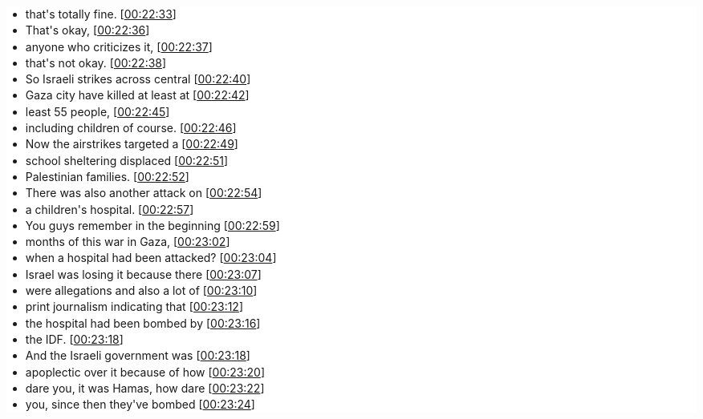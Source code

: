 *  that's totally fine. [[00:22:33](https://www.youtube.com/watch?v=TH7KxEx8748&t=1353.8600000000001s)]
*  That's okay, [[00:22:36](https://www.youtube.com/watch?v=TH7KxEx8748&t=1356.34s)]
*  anyone who criticizes it, [[00:22:37](https://www.youtube.com/watch?v=TH7KxEx8748&t=1357.26s)]
*  that's not okay. [[00:22:38](https://www.youtube.com/watch?v=TH7KxEx8748&t=1358.9s)]
*  So Israeli strikes across central [[00:22:40](https://www.youtube.com/watch?v=TH7KxEx8748&t=1360.18s)]
*  Gaza city have killed at least at [[00:22:42](https://www.youtube.com/watch?v=TH7KxEx8748&t=1362.74s)]
*  least 55 people, [[00:22:45](https://www.youtube.com/watch?v=TH7KxEx8748&t=1365.26s)]
*  including children of course. [[00:22:46](https://www.youtube.com/watch?v=TH7KxEx8748&t=1366.8600000000001s)]
*  Now the airstrikes targeted a [[00:22:49](https://www.youtube.com/watch?v=TH7KxEx8748&t=1369.66s)]
*  school sheltering displaced [[00:22:51](https://www.youtube.com/watch?v=TH7KxEx8748&t=1371.26s)]
*  Palestinian families. [[00:22:52](https://www.youtube.com/watch?v=TH7KxEx8748&t=1372.82s)]
*  There was also another attack on [[00:22:54](https://www.youtube.com/watch?v=TH7KxEx8748&t=1374.8600000000001s)]
*  a children's hospital. [[00:22:57](https://www.youtube.com/watch?v=TH7KxEx8748&t=1377.22s)]
*  You guys remember in the beginning [[00:22:59](https://www.youtube.com/watch?v=TH7KxEx8748&t=1379.46s)]
*  months of this war in Gaza, [[00:23:02](https://www.youtube.com/watch?v=TH7KxEx8748&t=1382.02s)]
*  when a hospital had been attacked? [[00:23:04](https://www.youtube.com/watch?v=TH7KxEx8748&t=1384.02s)]
*  Israel was losing it because there [[00:23:07](https://www.youtube.com/watch?v=TH7KxEx8748&t=1387.94s)]
*  were allegations and also a lot of [[00:23:10](https://www.youtube.com/watch?v=TH7KxEx8748&t=1390.42s)]
*  print journalism indicating that [[00:23:12](https://www.youtube.com/watch?v=TH7KxEx8748&t=1392.98s)]
*  the hospital had been bombed by [[00:23:16](https://www.youtube.com/watch?v=TH7KxEx8748&t=1396.02s)]
*  the IDF. [[00:23:18](https://www.youtube.com/watch?v=TH7KxEx8748&t=1398.02s)]
*  And the Israeli government was [[00:23:18](https://www.youtube.com/watch?v=TH7KxEx8748&t=1398.78s)]
*  apoplectic over it because of how [[00:23:20](https://www.youtube.com/watch?v=TH7KxEx8748&t=1400.54s)]
*  dare you, it was Hamas, how dare [[00:23:22](https://www.youtube.com/watch?v=TH7KxEx8748&t=1402.54s)]
*  you, since then they've bombed [[00:23:24](https://www.youtube.com/watch?v=TH7KxEx8748&t=1404.5s)]
